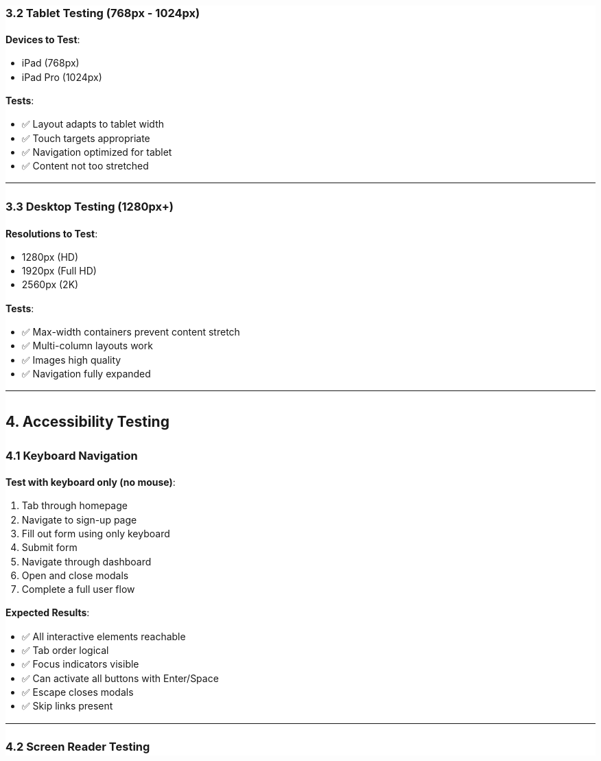 ### 3.2 Tablet Testing (768px - 1024px)

**Devices to Test**:
- iPad (768px)
- iPad Pro (1024px)

**Tests**:
- ✅ Layout adapts to tablet width
- ✅ Touch targets appropriate
- ✅ Navigation optimized for tablet
- ✅ Content not too stretched

---

### 3.3 Desktop Testing (1280px+)

**Resolutions to Test**:
- 1280px (HD)
- 1920px (Full HD)
- 2560px (2K)

**Tests**:
- ✅ Max-width containers prevent content stretch
- ✅ Multi-column layouts work
- ✅ Images high quality
- ✅ Navigation fully expanded

---

## 4. Accessibility Testing

### 4.1 Keyboard Navigation

**Test with keyboard only (no mouse)**:

1. Tab through homepage
2. Navigate to sign-up page
3. Fill out form using only keyboard
4. Submit form
5. Navigate through dashboard
6. Open and close modals
7. Complete a full user flow

**Expected Results**:
- ✅ All interactive elements reachable
- ✅ Tab order logical
- ✅ Focus indicators visible
- ✅ Can activate all buttons with Enter/Space
- ✅ Escape closes modals
- ✅ Skip links present

---

### 4.2 Screen Reader Testing
